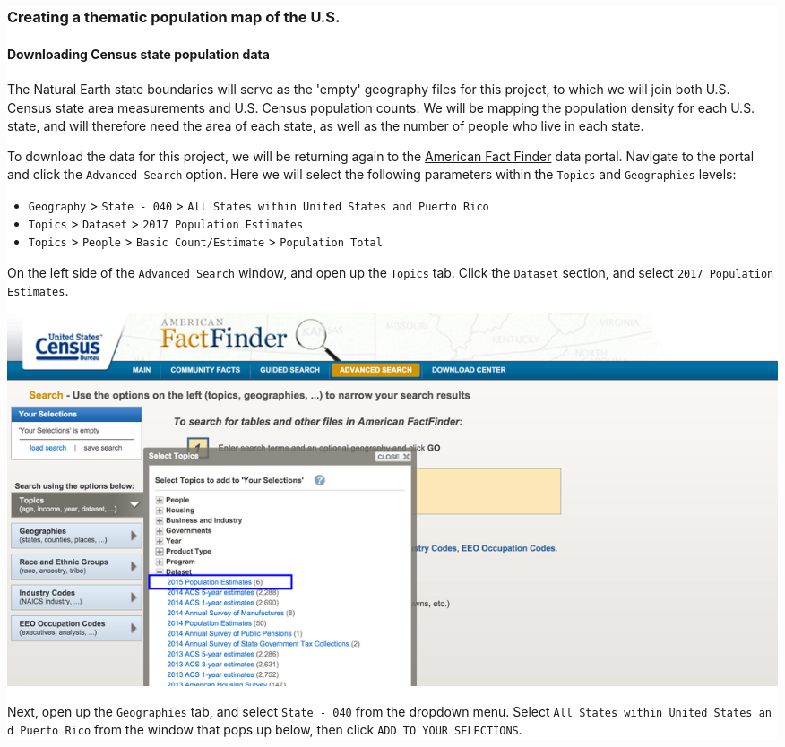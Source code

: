 ### Creating a thematic population map of the U.S.
#### Downloading Census state population data
The Natural Earth state boundaries will serve as the 'empty' geography files for this project, to which we will join both U.S. Census state area measurements and U.S. Census population counts. We will be mapping the population density for each U.S. state, and will therefore need the area of each state, as well as the number of people who live in each state.

To download the data for this project, we will be returning again to the [American Fact Finder](http://factfinder.census.gov/faces/nav/jsf/pages/index.xhtml) data portal. Navigate to the portal and click the `Advanced Search` option. Here we will select the following parameters within the `Topics` and `Geographies` levels:

* `Geography` > `State - 040` > `All States within United States and Puerto Rico`
* `Topics` > `Dataset` > `2017 Population Estimates`
* `Topics` > `People` > `Basic Count/Estimate` > `Population Total`

On the left side of the `Advanced Search` window, and open up the `Topics` tab. Click the `Dataset` section, and select `2017 Population Estimates`. 

![U.S. Census Data 2017 Population Estimates](Images/06_02_Dataset_2015_Population_Estimates.png)

Next, open up the `Geographies` tab, and select `State - 040` from the dropdown menu. Select `All States within United States and Puerto Rico` from the window that pops up below, then click `ADD TO YOUR SELECTIONS`.
